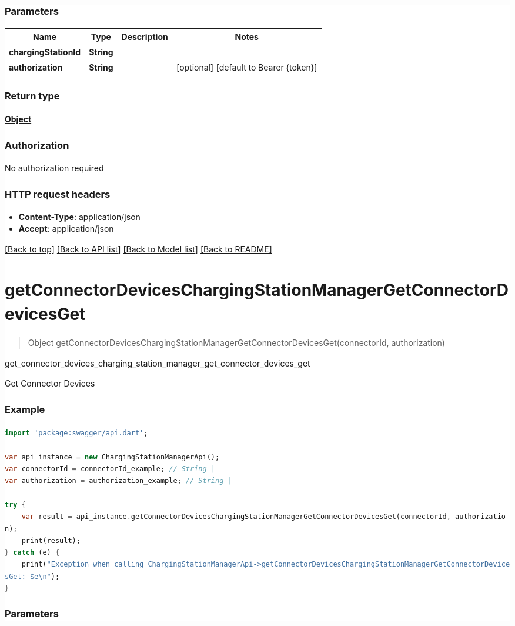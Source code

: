 ### Parameters

Name | Type | Description  | Notes
------------- | ------------- | ------------- | -------------
 **chargingStationId** | **String**|  | 
 **authorization** | **String**|  | [optional] [default to Bearer {token}]

### Return type

[**Object**](Object.md)

### Authorization

No authorization required

### HTTP request headers

 - **Content-Type**: application/json
 - **Accept**: application/json

[[Back to top]](#) [[Back to API list]](../README.md#documentation-for-api-endpoints) [[Back to Model list]](../README.md#documentation-for-models) [[Back to README]](../README.md)

# **getConnectorDevicesChargingStationManagerGetConnectorDevicesGet**
> Object getConnectorDevicesChargingStationManagerGetConnectorDevicesGet(connectorId, authorization)

get_connector_devices_charging_station_manager_get_connector_devices_get

Get Connector Devices

### Example 
```dart
import 'package:swagger/api.dart';

var api_instance = new ChargingStationManagerApi();
var connectorId = connectorId_example; // String | 
var authorization = authorization_example; // String | 

try { 
    var result = api_instance.getConnectorDevicesChargingStationManagerGetConnectorDevicesGet(connectorId, authorization);
    print(result);
} catch (e) {
    print("Exception when calling ChargingStationManagerApi->getConnectorDevicesChargingStationManagerGetConnectorDevicesGet: $e\n");
}
```

### Parameters
